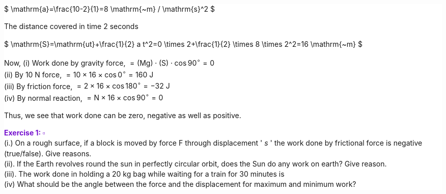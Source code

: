 $
\mathrm{a}=\frac{10-2}{1}=8 \mathrm{~m} / \mathrm{s}^2
$


The distance covered in time 2 seconds

$
\mathrm{S}=\mathrm{ut}+\frac{1}{2} a t^2=0 \times 2+\frac{1}{2} \times 8 \times 2^2=16 \mathrm{~m}
$


Now,
(i) Work done by gravity force, $=(\mathrm{Mg}) \cdot(\mathrm{S}) \cdot \cos 90^{\circ}=0$  
(ii) By 10 N force, $=10 \times 16 \times \cos 0^{\circ}=160 \mathrm{~J}$  
(iii) By friction force, $=2 \times 16 \times \cos 180^{\circ}=-32 \mathrm{~J}$  
(iv) By normal reaction, $=\mathrm{N} \times 16 \times \cos 90^{\circ}=0$  

Thus, we see that work done can be zero, negative as well as positive.

<font color="#7612ce"><b>Exercise 1: $\square$</b></font>  
(i.) On a rough surface, if a block is moved by force F through displacement ' $s$ ' the work done by frictional force is negative (true/false). Give reasons.  
(ii). If the Earth revolves round the sun in perfectly circular orbit, does the Sun do any work on earth? Give reason.  
(iii). The work done in holding a 20 kg bag while waiting for a train for 30 minutes is $\qquad$  
(iv) What should be the angle between the force and the displacement for maximum and minimum work?  
